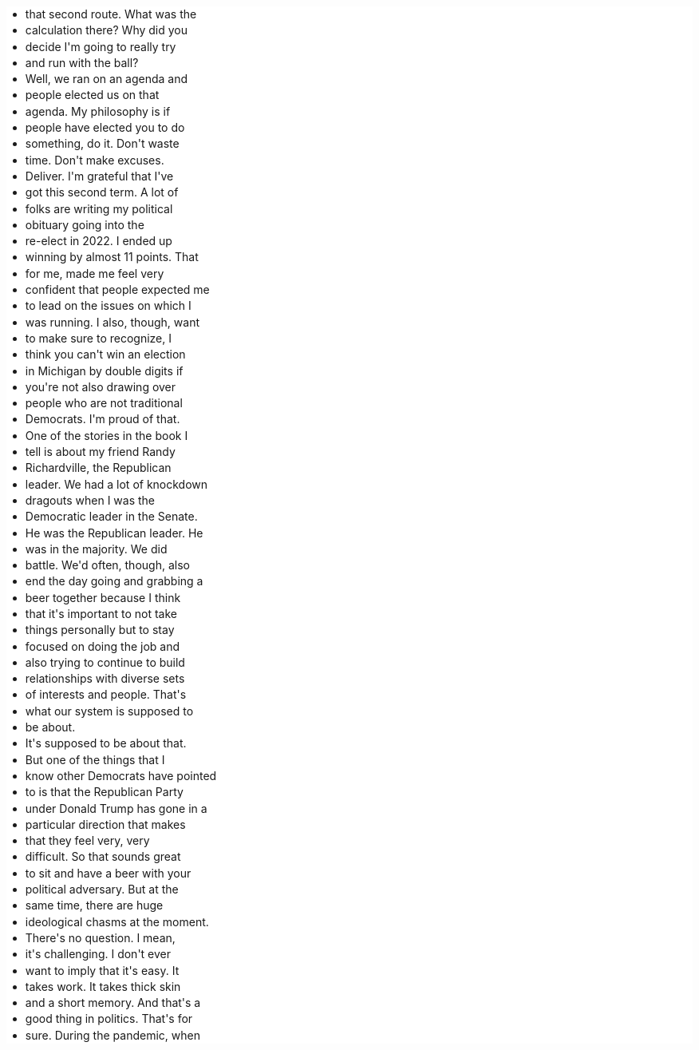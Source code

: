 *  that second route. What was the
*  calculation there? Why did you
*  decide I'm going to really try
*  and run with the ball?
*  Well, we ran on an agenda and
*  people elected us on that
*  agenda. My philosophy is if
*  people have elected you to do
*  something, do it. Don't waste
*  time. Don't make excuses.
*  Deliver. I'm grateful that I've
*  got this second term. A lot of
*  folks are writing my political
*  obituary going into the
*  re-elect in 2022. I ended up
*  winning by almost 11 points. That
*  for me, made me feel very
*  confident that people expected me
*  to lead on the issues on which I
*  was running. I also, though, want
*  to make sure to recognize, I
*  think you can't win an election
*  in Michigan by double digits if
*  you're not also drawing over
*  people who are not traditional
*  Democrats. I'm proud of that.
*  One of the stories in the book I
*  tell is about my friend Randy
*  Richardville, the Republican
*  leader. We had a lot of knockdown
*  dragouts when I was the
*  Democratic leader in the Senate.
*  He was the Republican leader. He
*  was in the majority. We did
*  battle. We'd often, though, also
*  end the day going and grabbing a
*  beer together because I think
*  that it's important to not take
*  things personally but to stay
*  focused on doing the job and
*  also trying to continue to build
*  relationships with diverse sets
*  of interests and people. That's
*  what our system is supposed to
*  be about.
*  It's supposed to be about that.
*  But one of the things that I
*  know other Democrats have pointed
*  to is that the Republican Party
*  under Donald Trump has gone in a
*  particular direction that makes
*  that they feel very, very
*  difficult. So that sounds great
*  to sit and have a beer with your
*  political adversary. But at the
*  same time, there are huge
*  ideological chasms at the moment.
*  There's no question. I mean,
*  it's challenging. I don't ever
*  want to imply that it's easy. It
*  takes work. It takes thick skin
*  and a short memory. And that's a
*  good thing in politics. That's for
*  sure. During the pandemic, when